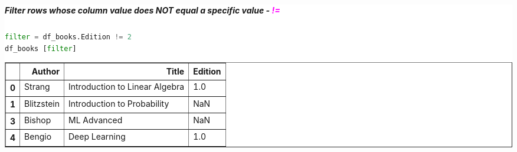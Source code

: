 
##### Filter rows whose column value does NOT equal a specific value - <font color = magenta><b>!=</b></font>


```python
filter = df_books.Edition != 2
df_books [filter]
```




<div>
<style scoped>
    .dataframe tbody tr th:only-of-type {
        vertical-align: middle;
    }

    .dataframe tbody tr th {
        vertical-align: top;
    }

    .dataframe thead th {
        text-align: right;
    }
</style>
<table border="1" class="dataframe">
  <thead>
    <tr style="text-align: right;">
      <th></th>
      <th>Author</th>
      <th>Title</th>
      <th>Edition</th>
    </tr>
  </thead>
  <tbody>
    <tr>
      <th>0</th>
      <td>Strang</td>
      <td>Introduction to Linear Algebra</td>
      <td>1.0</td>
    </tr>
    <tr>
      <th>1</th>
      <td>Blitzstein</td>
      <td>Introduction to Probability</td>
      <td>NaN</td>
    </tr>
    <tr>
      <th>3</th>
      <td>Bishop</td>
      <td>ML Advanced</td>
      <td>NaN</td>
    </tr>
    <tr>
      <th>4</th>
      <td>Bengio</td>
      <td>Deep Learning</td>
      <td>1.0</td>
    </tr>
  </tbody>
</table>
</div>
